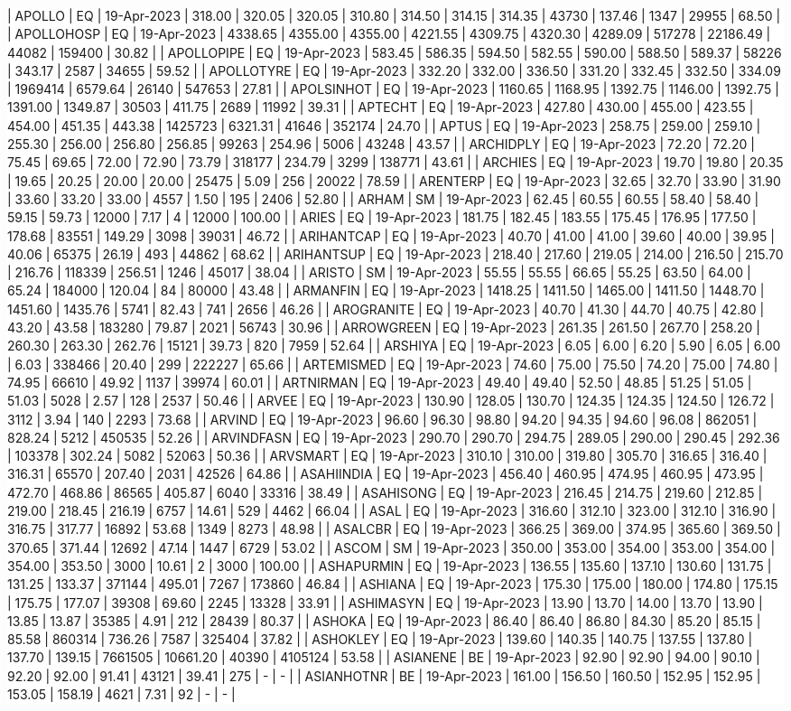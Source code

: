| APOLLO | EQ | 19-Apr-2023 | 318.00 | 320.05 | 320.05 | 310.80 | 314.50 | 314.15 | 314.35 | 43730 | 137.46 | 1347 | 29955 | 68.50 |
| APOLLOHOSP | EQ | 19-Apr-2023 | 4338.65 | 4355.00 | 4355.00 | 4221.55 | 4309.75 | 4320.30 | 4289.09 | 517278 | 22186.49 | 44082 | 159400 | 30.82 |
| APOLLOPIPE | EQ | 19-Apr-2023 | 583.45 | 586.35 | 594.50 | 582.55 | 590.00 | 588.50 | 589.37 | 58226 | 343.17 | 2587 | 34655 | 59.52 |
| APOLLOTYRE | EQ | 19-Apr-2023 | 332.20 | 332.00 | 336.50 | 331.20 | 332.45 | 332.50 | 334.09 | 1969414 | 6579.64 | 26140 | 547653 | 27.81 |
| APOLSINHOT | EQ | 19-Apr-2023 | 1160.65 | 1168.95 | 1392.75 | 1146.00 | 1392.75 | 1391.00 | 1349.87 | 30503 | 411.75 | 2689 | 11992 | 39.31 |
| APTECHT | EQ | 19-Apr-2023 | 427.80 | 430.00 | 455.00 | 423.55 | 454.00 | 451.35 | 443.38 | 1425723 | 6321.31 | 41646 | 352174 | 24.70 |
| APTUS | EQ | 19-Apr-2023 | 258.75 | 259.00 | 259.10 | 255.30 | 256.00 | 256.80 | 256.85 | 99263 | 254.96 | 5006 | 43248 | 43.57 |
| ARCHIDPLY | EQ | 19-Apr-2023 | 72.20 | 72.20 | 75.45 | 69.65 | 72.00 | 72.90 | 73.79 | 318177 | 234.79 | 3299 | 138771 | 43.61 |
| ARCHIES | EQ | 19-Apr-2023 | 19.70 | 19.80 | 20.35 | 19.65 | 20.25 | 20.00 | 20.00 | 25475 | 5.09 | 256 | 20022 | 78.59 |
| ARENTERP | EQ | 19-Apr-2023 | 32.65 | 32.70 | 33.90 | 31.90 | 33.60 | 33.20 | 33.00 | 4557 | 1.50 | 195 | 2406 | 52.80 |
| ARHAM | SM | 19-Apr-2023 | 62.45 | 60.55 | 60.55 | 58.40 | 58.40 | 59.15 | 59.73 | 12000 | 7.17 | 4 | 12000 | 100.00 |
| ARIES | EQ | 19-Apr-2023 | 181.75 | 182.45 | 183.55 | 175.45 | 176.95 | 177.50 | 178.68 | 83551 | 149.29 | 3098 | 39031 | 46.72 |
| ARIHANTCAP | EQ | 19-Apr-2023 | 40.70 | 41.00 | 41.00 | 39.60 | 40.00 | 39.95 | 40.06 | 65375 | 26.19 | 493 | 44862 | 68.62 |
| ARIHANTSUP | EQ | 19-Apr-2023 | 218.40 | 217.60 | 219.05 | 214.00 | 216.50 | 215.70 | 216.76 | 118339 | 256.51 | 1246 | 45017 | 38.04 |
| ARISTO | SM | 19-Apr-2023 | 55.55 | 55.55 | 66.65 | 55.25 | 63.50 | 64.00 | 65.24 | 184000 | 120.04 | 84 | 80000 | 43.48 |
| ARMANFIN | EQ | 19-Apr-2023 | 1418.25 | 1411.50 | 1465.00 | 1411.50 | 1448.70 | 1451.60 | 1435.76 | 5741 | 82.43 | 741 | 2656 | 46.26 |
| AROGRANITE | EQ | 19-Apr-2023 | 40.70 | 41.30 | 44.70 | 40.75 | 42.80 | 43.20 | 43.58 | 183280 | 79.87 | 2021 | 56743 | 30.96 |
| ARROWGREEN | EQ | 19-Apr-2023 | 261.35 | 261.50 | 267.70 | 258.20 | 260.30 | 263.30 | 262.76 | 15121 | 39.73 | 820 | 7959 | 52.64 |
| ARSHIYA | EQ | 19-Apr-2023 | 6.05 | 6.00 | 6.20 | 5.90 | 6.05 | 6.00 | 6.03 | 338466 | 20.40 | 299 | 222227 | 65.66 |
| ARTEMISMED | EQ | 19-Apr-2023 | 74.60 | 75.00 | 75.50 | 74.20 | 75.00 | 74.80 | 74.95 | 66610 | 49.92 | 1137 | 39974 | 60.01 |
| ARTNIRMAN | EQ | 19-Apr-2023 | 49.40 | 49.40 | 52.50 | 48.85 | 51.25 | 51.05 | 51.03 | 5028 | 2.57 | 128 | 2537 | 50.46 |
| ARVEE | EQ | 19-Apr-2023 | 130.90 | 128.05 | 130.70 | 124.35 | 124.35 | 124.50 | 126.72 | 3112 | 3.94 | 140 | 2293 | 73.68 |
| ARVIND | EQ | 19-Apr-2023 | 96.60 | 96.30 | 98.80 | 94.20 | 94.35 | 94.60 | 96.08 | 862051 | 828.24 | 5212 | 450535 | 52.26 |
| ARVINDFASN | EQ | 19-Apr-2023 | 290.70 | 290.70 | 294.75 | 289.05 | 290.00 | 290.45 | 292.36 | 103378 | 302.24 | 5082 | 52063 | 50.36 |
| ARVSMART | EQ | 19-Apr-2023 | 310.10 | 310.00 | 319.80 | 305.70 | 316.65 | 316.40 | 316.31 | 65570 | 207.40 | 2031 | 42526 | 64.86 |
| ASAHIINDIA | EQ | 19-Apr-2023 | 456.40 | 460.95 | 474.95 | 460.95 | 473.95 | 472.70 | 468.86 | 86565 | 405.87 | 6040 | 33316 | 38.49 |
| ASAHISONG | EQ | 19-Apr-2023 | 216.45 | 214.75 | 219.60 | 212.85 | 219.00 | 218.45 | 216.19 | 6757 | 14.61 | 529 | 4462 | 66.04 |
| ASAL | EQ | 19-Apr-2023 | 316.60 | 312.10 | 323.00 | 312.10 | 316.90 | 316.75 | 317.77 | 16892 | 53.68 | 1349 | 8273 | 48.98 |
| ASALCBR | EQ | 19-Apr-2023 | 366.25 | 369.00 | 374.95 | 365.60 | 369.50 | 370.65 | 371.44 | 12692 | 47.14 | 1447 | 6729 | 53.02 |
| ASCOM | SM | 19-Apr-2023 | 350.00 | 353.00 | 354.00 | 353.00 | 354.00 | 354.00 | 353.50 | 3000 | 10.61 | 2 | 3000 | 100.00 |
| ASHAPURMIN | EQ | 19-Apr-2023 | 136.55 | 135.60 | 137.10 | 130.60 | 131.75 | 131.25 | 133.37 | 371144 | 495.01 | 7267 | 173860 | 46.84 |
| ASHIANA | EQ | 19-Apr-2023 | 175.30 | 175.00 | 180.00 | 174.80 | 175.15 | 175.75 | 177.07 | 39308 | 69.60 | 2245 | 13328 | 33.91 |
| ASHIMASYN | EQ | 19-Apr-2023 | 13.90 | 13.70 | 14.00 | 13.70 | 13.90 | 13.85 | 13.87 | 35385 | 4.91 | 212 | 28439 | 80.37 |
| ASHOKA | EQ | 19-Apr-2023 | 86.40 | 86.40 | 86.80 | 84.30 | 85.20 | 85.15 | 85.58 | 860314 | 736.26 | 7587 | 325404 | 37.82 |
| ASHOKLEY | EQ | 19-Apr-2023 | 139.60 | 140.35 | 140.75 | 137.55 | 137.80 | 137.70 | 139.15 | 7661505 | 10661.20 | 40390 | 4105124 | 53.58 |
| ASIANENE | BE | 19-Apr-2023 | 92.90 | 92.90 | 94.00 | 90.10 | 92.20 | 92.00 | 91.41 | 43121 | 39.41 | 275 | - | - |
| ASIANHOTNR | BE | 19-Apr-2023 | 161.00 | 156.50 | 160.50 | 152.95 | 152.95 | 153.05 | 158.19 | 4621 | 7.31 | 92 | - | - |